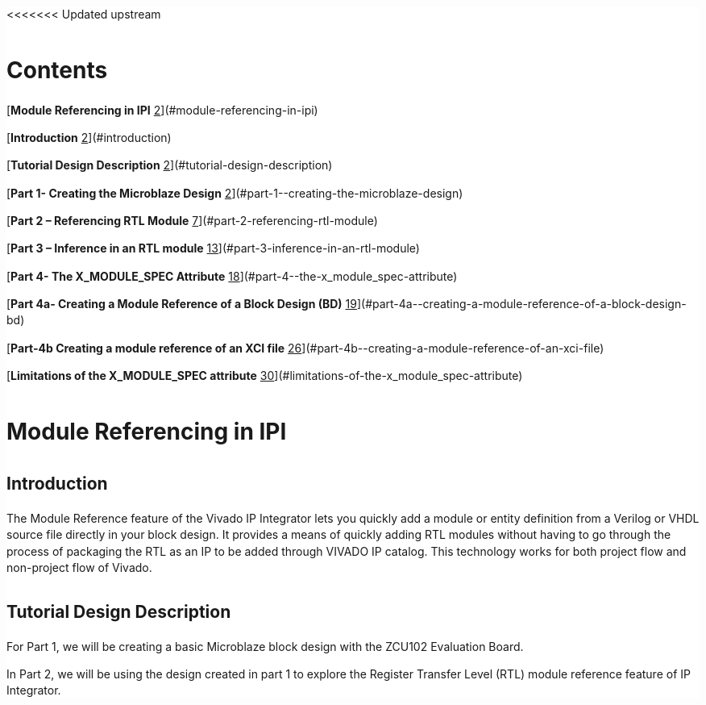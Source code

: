 <<<<<<< Updated upstream
# **Contents**

[**Module Referencing in IPI**
[2](#module-referencing-in-ipi)](#module-referencing-in-ipi)

[**Introduction** [2](#introduction)](#introduction)

[**Tutorial Design Description**
[2](#tutorial-design-description)](#tutorial-design-description)

[**Part 1- Creating the Microblaze Design**
[2](#part-1--creating-the-microblaze-design)](#part-1--creating-the-microblaze-design)

[**Part 2 – Referencing RTL Module**
[7](#part-2-referencing-rtl-module)](#part-2-referencing-rtl-module)

[**Part 3 – Inference in an RTL module**
[13](#part-3-inference-in-an-rtl-module)](#part-3-inference-in-an-rtl-module)

[**Part 4- The X_MODULE_SPEC Attribute**
[18](#part-4--the-x_module_spec-attribute)](#part-4--the-x_module_spec-attribute)

[**Part 4a- Creating a Module Reference of a Block Design (BD)**
[19](#part-4a--creating-a-module-reference-of-a-block-design-bd)](#part-4a--creating-a-module-reference-of-a-block-design-bd)

[**Part-4b Creating a module reference of an XCI file**
[26](#part-4b--creating-a-module-reference-of-an-xci-file)](#part-4b--creating-a-module-reference-of-an-xci-file)

[**Limitations of the X_MODULE_SPEC attribute**
[30](#limitations-of-the-x_module_spec-attribute)](#limitations-of-the-x_module_spec-attribute)

# **Module Referencing in IPI**

## **Introduction**

The Module Reference feature of the Vivado IP Integrator lets you
quickly add a module or entity definition from a Verilog or VHDL source
file directly in your block design. It provides a means of quickly
adding RTL modules without having to go through the process of packaging
the RTL as an IP to be added through VIVADO IP catalog. This technology
works for both project flow and non-project flow of Vivado.

## **Tutorial Design Description**

For Part 1, we will be creating a basic Microblaze block design with the
ZCU102 Evaluation Board.

In Part 2, we will be using the design created in part 1 to explore the
Register Transfer Level (RTL) module reference feature of IP Integrator.
